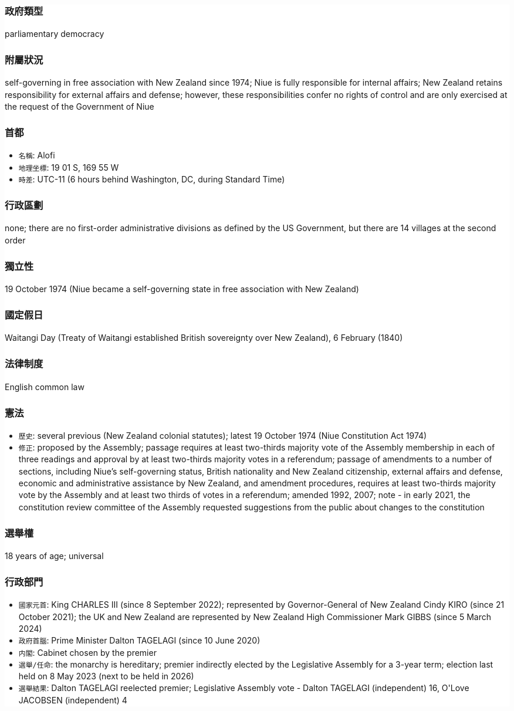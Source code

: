 ### 政府類型
parliamentary democracy

### 附屬狀況
self-governing in free association with New Zealand since 1974; Niue is fully responsible for internal affairs; New Zealand retains responsibility for external affairs and defense; however, these responsibilities confer no rights of control and are only exercised at the request of the Government of Niue

### 首都
- `名稱`: Alofi
- `地理坐標`: 19 01 S, 169 55 W
- `時差`: UTC-11 (6 hours behind Washington, DC, during Standard Time)

### 行政區劃
none; there are no first-order administrative divisions as defined by the US Government, but there are 14 villages at the second order

### 獨立性
19 October 1974 (Niue became a self-governing state in free association with New Zealand)

### 國定假日
Waitangi Day (Treaty of Waitangi established British sovereignty over New Zealand), 6 February (1840)

### 法律制度
English common law

### 憲法
- `歷史`: several previous (New Zealand colonial statutes); latest 19 October 1974 (Niue Constitution Act 1974)
- `修正`: proposed by the Assembly; passage requires at least two-thirds majority vote of the Assembly membership in each of three readings and approval by at least two-thirds majority votes in a referendum; passage of amendments to a number of sections, including Niue’s self-governing status, British nationality and New Zealand citizenship, external affairs and defense, economic and administrative assistance by New Zealand, and amendment procedures, requires at least two-thirds majority vote by the Assembly and at least two thirds of votes in a referendum; amended 1992, 2007; note - in early 2021, the constitution review committee of the Assembly requested suggestions from the public about changes to the constitution

### 選舉權
18 years of age; universal

### 行政部門
- `國家元首`: King CHARLES III (since 8 September 2022); represented by Governor-General of New Zealand Cindy KIRO (since 21 October 2021); the UK and New Zealand are represented by New Zealand High Commissioner Mark GIBBS (since 5 March 2024)
- `政府首腦`: Prime Minister Dalton TAGELAGI (since 10 June 2020)
- `内閣`: Cabinet chosen by the premier
- `選舉/任命`: the monarchy is hereditary; premier indirectly elected by the Legislative Assembly for a 3-year term; election last held on 8 May 2023 (next to be held in 2026)
- `選舉結果`: Dalton TAGELAGI reelected premier; Legislative Assembly vote - Dalton TAGELAGI (independent) 16, O'Love JACOBSEN (independent) 4
